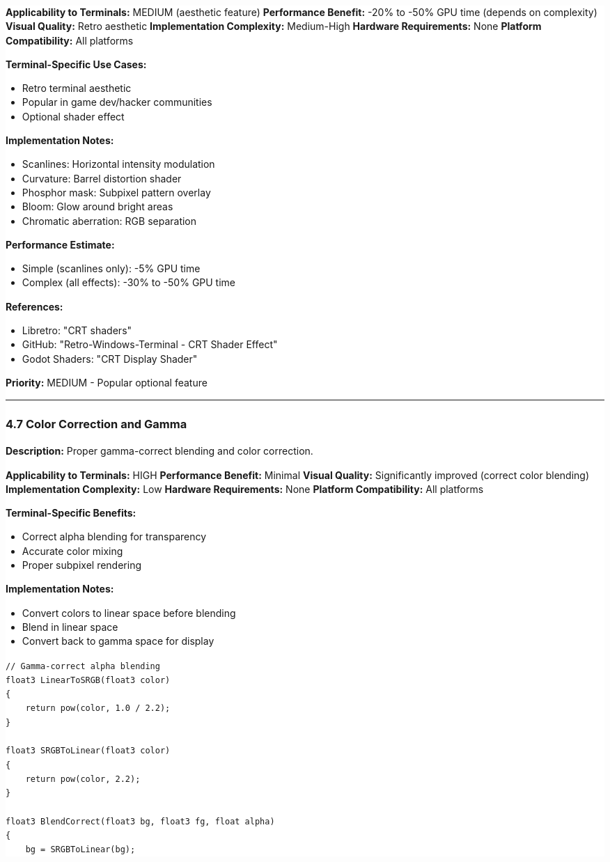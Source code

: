 **Applicability to Terminals:** MEDIUM (aesthetic feature)
**Performance Benefit:** -20% to -50% GPU time (depends on complexity)
**Visual Quality:** Retro aesthetic
**Implementation Complexity:** Medium-High
**Hardware Requirements:** None
**Platform Compatibility:** All platforms

**Terminal-Specific Use Cases:**
- Retro terminal aesthetic
- Popular in game dev/hacker communities
- Optional shader effect

**Implementation Notes:**
- Scanlines: Horizontal intensity modulation
- Curvature: Barrel distortion shader
- Phosphor mask: Subpixel pattern overlay
- Bloom: Glow around bright areas
- Chromatic aberration: RGB separation

**Performance Estimate:**
- Simple (scanlines only): -5% GPU time
- Complex (all effects): -30% to -50% GPU time

**References:**
- Libretro: "CRT shaders"
- GitHub: "Retro-Windows-Terminal - CRT Shader Effect"
- Godot Shaders: "CRT Display Shader"

**Priority:** MEDIUM - Popular optional feature

---

### 4.7 Color Correction and Gamma

**Description:** Proper gamma-correct blending and color correction.

**Applicability to Terminals:** HIGH
**Performance Benefit:** Minimal
**Visual Quality:** Significantly improved (correct color blending)
**Implementation Complexity:** Low
**Hardware Requirements:** None
**Platform Compatibility:** All platforms

**Terminal-Specific Benefits:**
- Correct alpha blending for transparency
- Accurate color mixing
- Proper subpixel rendering

**Implementation Notes:**
- Convert colors to linear space before blending
- Blend in linear space
- Convert back to gamma space for display

```hlsl
// Gamma-correct alpha blending
float3 LinearToSRGB(float3 color)
{
    return pow(color, 1.0 / 2.2);
}

float3 SRGBToLinear(float3 color)
{
    return pow(color, 2.2);
}

float3 BlendCorrect(float3 bg, float3 fg, float alpha)
{
    bg = SRGBToLinear(bg);
```